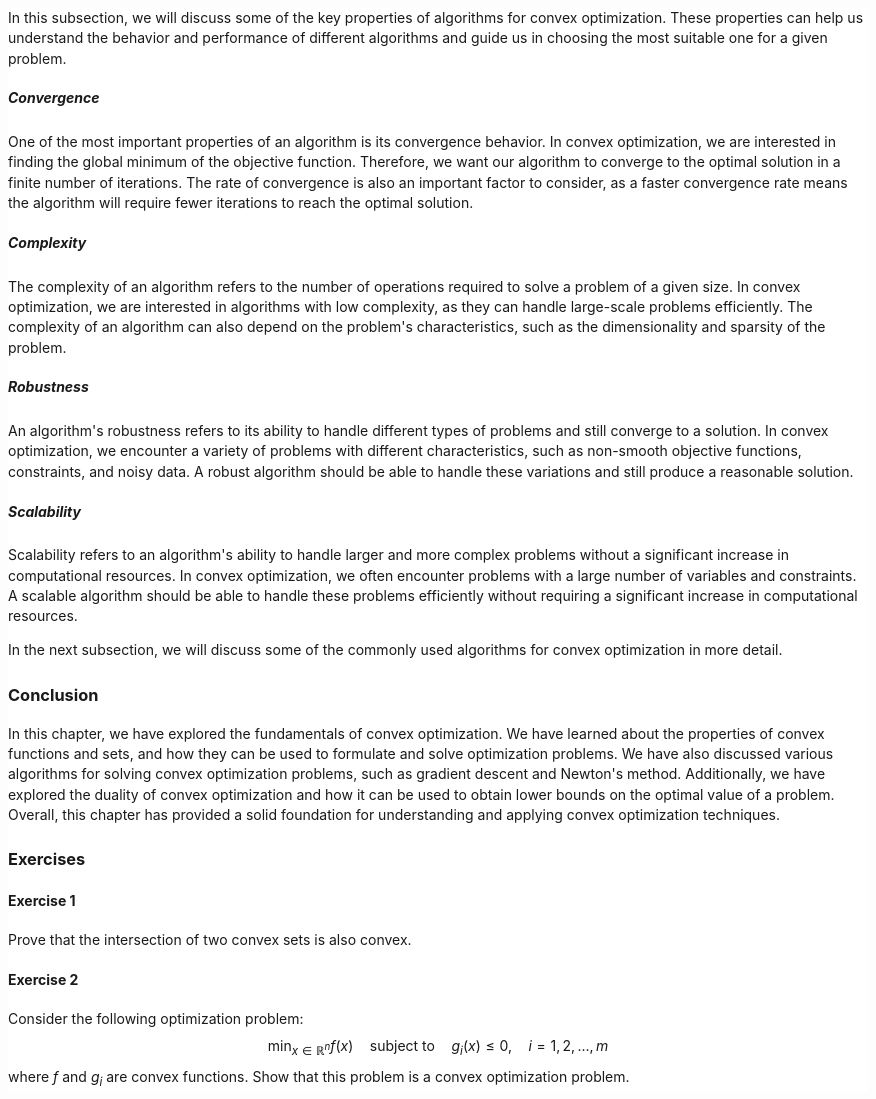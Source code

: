 In this subsection, we will discuss some of the key properties of algorithms for convex optimization. These properties can help us understand the behavior and performance of different algorithms and guide us in choosing the most suitable one for a given problem.

##### Convergence

One of the most important properties of an algorithm is its convergence behavior. In convex optimization, we are interested in finding the global minimum of the objective function. Therefore, we want our algorithm to converge to the optimal solution in a finite number of iterations. The rate of convergence is also an important factor to consider, as a faster convergence rate means the algorithm will require fewer iterations to reach the optimal solution.

##### Complexity

The complexity of an algorithm refers to the number of operations required to solve a problem of a given size. In convex optimization, we are interested in algorithms with low complexity, as they can handle large-scale problems efficiently. The complexity of an algorithm can also depend on the problem's characteristics, such as the dimensionality and sparsity of the problem.

##### Robustness

An algorithm's robustness refers to its ability to handle different types of problems and still converge to a solution. In convex optimization, we encounter a variety of problems with different characteristics, such as non-smooth objective functions, constraints, and noisy data. A robust algorithm should be able to handle these variations and still produce a reasonable solution.

##### Scalability

Scalability refers to an algorithm's ability to handle larger and more complex problems without a significant increase in computational resources. In convex optimization, we often encounter problems with a large number of variables and constraints. A scalable algorithm should be able to handle these problems efficiently without requiring a significant increase in computational resources.

In the next subsection, we will discuss some of the commonly used algorithms for convex optimization in more detail.


### Conclusion
In this chapter, we have explored the fundamentals of convex optimization. We have learned about the properties of convex functions and sets, and how they can be used to formulate and solve optimization problems. We have also discussed various algorithms for solving convex optimization problems, such as gradient descent and Newton's method. Additionally, we have explored the duality of convex optimization and how it can be used to obtain lower bounds on the optimal value of a problem. Overall, this chapter has provided a solid foundation for understanding and applying convex optimization techniques.

### Exercises
#### Exercise 1
Prove that the intersection of two convex sets is also convex.

#### Exercise 2
Consider the following optimization problem:
$$
\min_{x \in \mathbb{R}^n} f(x) \quad \text{subject to} \quad g_i(x) \leq 0, \quad i = 1,2,...,m
$$
where $f$ and $g_i$ are convex functions. Show that this problem is a convex optimization problem.
